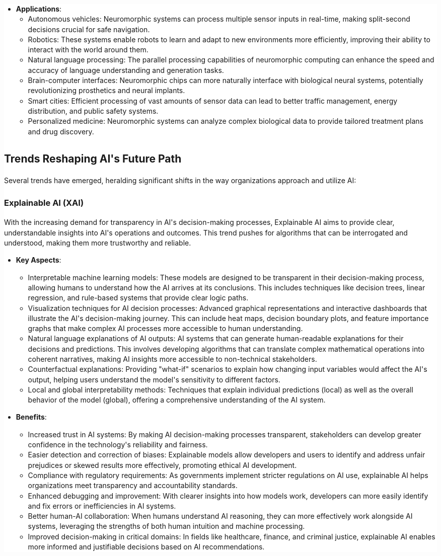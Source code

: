 - **Applications**:
  - Autonomous vehicles: Neuromorphic systems can process multiple sensor inputs in real-time, making split-second decisions crucial for safe navigation.
  - Robotics: These systems enable robots to learn and adapt to new environments more efficiently, improving their ability to interact with the world around them.
  - Natural language processing: The parallel processing capabilities of neuromorphic computing can enhance the speed and accuracy of language understanding and generation tasks.
  - Brain-computer interfaces: Neuromorphic chips can more naturally interface with biological neural systems, potentially revolutionizing prosthetics and neural implants.
  - Smart cities: Efficient processing of vast amounts of sensor data can lead to better traffic management, energy distribution, and public safety systems.
  - Personalized medicine: Neuromorphic systems can analyze complex biological data to provide tailored treatment plans and drug discovery.

## Trends Reshaping AI's Future Path

Several trends have emerged, heralding significant shifts in the way organizations approach and utilize AI:

### Explainable AI (XAI)

With the increasing demand for transparency in AI's decision-making processes, Explainable AI aims to provide clear, understandable insights into AI's operations and outcomes. This trend pushes for algorithms that can be interrogated and understood, making them more trustworthy and reliable.

- **Key Aspects**:
  - Interpretable machine learning models: These models are designed to be transparent in their decision-making process, allowing humans to understand how the AI arrives at its conclusions. This includes techniques like decision trees, linear regression, and rule-based systems that provide clear logic paths.
  - Visualization techniques for AI decision processes: Advanced graphical representations and interactive dashboards that illustrate the AI's decision-making journey. This can include heat maps, decision boundary plots, and feature importance graphs that make complex AI processes more accessible to human understanding.
  - Natural language explanations of AI outputs: AI systems that can generate human-readable explanations for their decisions and predictions. This involves developing algorithms that can translate complex mathematical operations into coherent narratives, making AI insights more accessible to non-technical stakeholders.
  - Counterfactual explanations: Providing "what-if" scenarios to explain how changing input variables would affect the AI's output, helping users understand the model's sensitivity to different factors.
  - Local and global interpretability methods: Techniques that explain individual predictions (local) as well as the overall behavior of the model (global), offering a comprehensive understanding of the AI system.

- **Benefits**:
  - Increased trust in AI systems: By making AI decision-making processes transparent, stakeholders can develop greater confidence in the technology's reliability and fairness.
  - Easier detection and correction of biases: Explainable models allow developers and users to identify and address unfair prejudices or skewed results more effectively, promoting ethical AI development.
  - Compliance with regulatory requirements: As governments implement stricter regulations on AI use, explainable AI helps organizations meet transparency and accountability standards.
  - Enhanced debugging and improvement: With clearer insights into how models work, developers can more easily identify and fix errors or inefficiencies in AI systems.
  - Better human-AI collaboration: When humans understand AI reasoning, they can more effectively work alongside AI systems, leveraging the strengths of both human intuition and machine processing.
  - Improved decision-making in critical domains: In fields like healthcare, finance, and criminal justice, explainable AI enables more informed and justifiable decisions based on AI recommendations.
